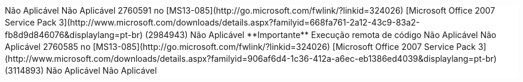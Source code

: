 </td>
<td style="border:1px solid black;">
Não Aplicável

</td>
<td style="border:1px solid black;">
Não Aplicável

</td>
<td style="border:1px solid black;">
2760591 no [MS13-085](http://go.microsoft.com/fwlink/?linkid=324026)

</td>
</tr>
<tr>
<td style="border:1px solid black;">
[Microsoft Office 2007 Service Pack 3](http://www.microsoft.com/downloads/details.aspx?familyid=668fa761-2a12-43c9-83a2-fb8d9d846076&displaylang=pt-br)  
(2984943)

</td>
<td style="border:1px solid black;">
Não Aplicável

</td>
<td style="border:1px solid black;">
**Importante**  
Execução remota de código

</td>
<td style="border:1px solid black;">
Não Aplicável

</td>
<td style="border:1px solid black;">
Não Aplicável

</td>
<td style="border:1px solid black;">
2760585 no [MS13-085](http://go.microsoft.com/fwlink/?linkid=324026)

</td>
</tr>
<tr>
<td style="border:1px solid black;">
[Microsoft Office 2007 Service Pack 3](http://www.microsoft.com/downloads/details.aspx?familyid=906af6d4-1c36-412a-a6ec-eb1386ed4039&displaylang=pt-br)  
(3114893)

</td>
<td style="border:1px solid black;">
Não Aplicável

</td>
<td style="border:1px solid black;">
Não Aplicável
